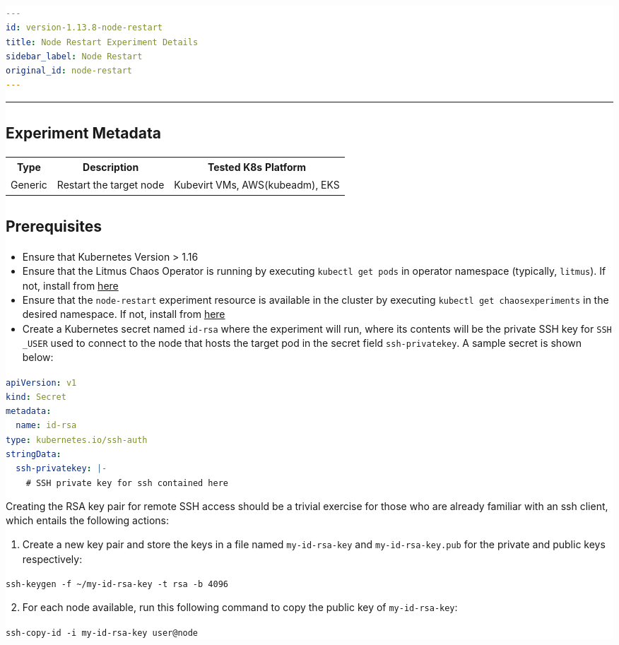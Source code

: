 ```yaml
---
id: version-1.13.8-node-restart
title: Node Restart Experiment Details
sidebar_label: Node Restart
original_id: node-restart
---
```

------

## Experiment Metadata

<table>
  <tr>
    <th> Type </th>
    <th>  Description  </th>
    <th> Tested K8s Platform </th>
  </tr>
  <tr>
    <td> Generic </td>
    <td> Restart the target node </td>
    <td> Kubevirt VMs, AWS(kubeadm), EKS </td>
  </tr>
</table>

## Prerequisites

- Ensure that Kubernetes Version > 1.16
- Ensure that the Litmus Chaos Operator is running by executing `kubectl get pods` in operator namespace (typically, `litmus`). If not, install from [here](https://docs.litmuschaos.io/docs/getstarted/#install-litmus)
- Ensure that the `node-restart` experiment resource is available in the cluster by executing `kubectl get chaosexperiments` in the desired namespace. If not, install from [here](https://hub.litmuschaos.io/api/chaos/1.13.8?file=charts/generic/node-restart/experiment.yaml)
- Create a Kubernetes secret named `id-rsa` where the experiment will run, where its contents will be the private SSH key for `SSH_USER` used to connect to the node that hosts the target pod in the secret field `ssh-privatekey`. A sample secret is shown below:

```yaml
apiVersion: v1
kind: Secret
metadata:
  name: id-rsa
type: kubernetes.io/ssh-auth
stringData:
  ssh-privatekey: |-
    # SSH private key for ssh contained here
```

Creating the RSA key pair for remote SSH access should be a trivial exercise for those who are already familiar with an ssh client, which entails the following actions:
1. Create a new key pair and store the keys in a file named `my-id-rsa-key` and `my-id-rsa-key.pub` for the private and public keys respectively: 
```
ssh-keygen -f ~/my-id-rsa-key -t rsa -b 4096
```
2. For each node available, run this following command to copy the public key of `my-id-rsa-key`:
```
ssh-copy-id -i my-id-rsa-key user@node
```
